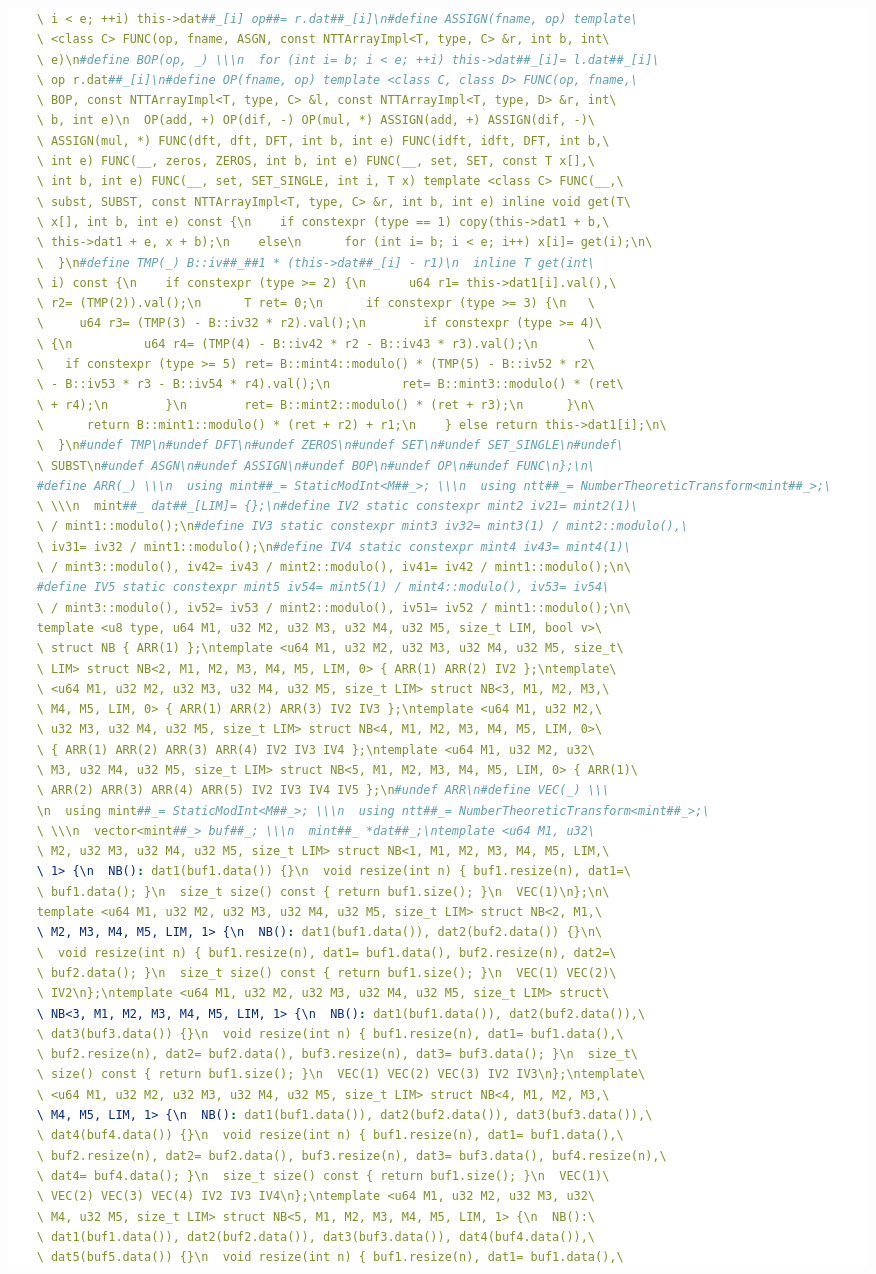 ```yaml
    \ i < e; ++i) this->dat##_[i] op##= r.dat##_[i]\n#define ASSIGN(fname, op) template\
    \ <class C> FUNC(op, fname, ASGN, const NTTArrayImpl<T, type, C> &r, int b, int\
    \ e)\n#define BOP(op, _) \\\n  for (int i= b; i < e; ++i) this->dat##_[i]= l.dat##_[i]\
    \ op r.dat##_[i]\n#define OP(fname, op) template <class C, class D> FUNC(op, fname,\
    \ BOP, const NTTArrayImpl<T, type, C> &l, const NTTArrayImpl<T, type, D> &r, int\
    \ b, int e)\n  OP(add, +) OP(dif, -) OP(mul, *) ASSIGN(add, +) ASSIGN(dif, -)\
    \ ASSIGN(mul, *) FUNC(dft, dft, DFT, int b, int e) FUNC(idft, idft, DFT, int b,\
    \ int e) FUNC(__, zeros, ZEROS, int b, int e) FUNC(__, set, SET, const T x[],\
    \ int b, int e) FUNC(__, set, SET_SINGLE, int i, T x) template <class C> FUNC(__,\
    \ subst, SUBST, const NTTArrayImpl<T, type, C> &r, int b, int e) inline void get(T\
    \ x[], int b, int e) const {\n    if constexpr (type == 1) copy(this->dat1 + b,\
    \ this->dat1 + e, x + b);\n    else\n      for (int i= b; i < e; i++) x[i]= get(i);\n\
    \  }\n#define TMP(_) B::iv##_##1 * (this->dat##_[i] - r1)\n  inline T get(int\
    \ i) const {\n    if constexpr (type >= 2) {\n      u64 r1= this->dat1[i].val(),\
    \ r2= (TMP(2)).val();\n      T ret= 0;\n      if constexpr (type >= 3) {\n   \
    \     u64 r3= (TMP(3) - B::iv32 * r2).val();\n        if constexpr (type >= 4)\
    \ {\n          u64 r4= (TMP(4) - B::iv42 * r2 - B::iv43 * r3).val();\n       \
    \   if constexpr (type >= 5) ret= B::mint4::modulo() * (TMP(5) - B::iv52 * r2\
    \ - B::iv53 * r3 - B::iv54 * r4).val();\n          ret= B::mint3::modulo() * (ret\
    \ + r4);\n        }\n        ret= B::mint2::modulo() * (ret + r3);\n      }\n\
    \      return B::mint1::modulo() * (ret + r2) + r1;\n    } else return this->dat1[i];\n\
    \  }\n#undef TMP\n#undef DFT\n#undef ZEROS\n#undef SET\n#undef SET_SINGLE\n#undef\
    \ SUBST\n#undef ASGN\n#undef ASSIGN\n#undef BOP\n#undef OP\n#undef FUNC\n};\n\
    #define ARR(_) \\\n  using mint##_= StaticModInt<M##_>; \\\n  using ntt##_= NumberTheoreticTransform<mint##_>;\
    \ \\\n  mint##_ dat##_[LIM]= {};\n#define IV2 static constexpr mint2 iv21= mint2(1)\
    \ / mint1::modulo();\n#define IV3 static constexpr mint3 iv32= mint3(1) / mint2::modulo(),\
    \ iv31= iv32 / mint1::modulo();\n#define IV4 static constexpr mint4 iv43= mint4(1)\
    \ / mint3::modulo(), iv42= iv43 / mint2::modulo(), iv41= iv42 / mint1::modulo();\n\
    #define IV5 static constexpr mint5 iv54= mint5(1) / mint4::modulo(), iv53= iv54\
    \ / mint3::modulo(), iv52= iv53 / mint2::modulo(), iv51= iv52 / mint1::modulo();\n\
    template <u8 type, u64 M1, u32 M2, u32 M3, u32 M4, u32 M5, size_t LIM, bool v>\
    \ struct NB { ARR(1) };\ntemplate <u64 M1, u32 M2, u32 M3, u32 M4, u32 M5, size_t\
    \ LIM> struct NB<2, M1, M2, M3, M4, M5, LIM, 0> { ARR(1) ARR(2) IV2 };\ntemplate\
    \ <u64 M1, u32 M2, u32 M3, u32 M4, u32 M5, size_t LIM> struct NB<3, M1, M2, M3,\
    \ M4, M5, LIM, 0> { ARR(1) ARR(2) ARR(3) IV2 IV3 };\ntemplate <u64 M1, u32 M2,\
    \ u32 M3, u32 M4, u32 M5, size_t LIM> struct NB<4, M1, M2, M3, M4, M5, LIM, 0>\
    \ { ARR(1) ARR(2) ARR(3) ARR(4) IV2 IV3 IV4 };\ntemplate <u64 M1, u32 M2, u32\
    \ M3, u32 M4, u32 M5, size_t LIM> struct NB<5, M1, M2, M3, M4, M5, LIM, 0> { ARR(1)\
    \ ARR(2) ARR(3) ARR(4) ARR(5) IV2 IV3 IV4 IV5 };\n#undef ARR\n#define VEC(_) \\\
    \n  using mint##_= StaticModInt<M##_>; \\\n  using ntt##_= NumberTheoreticTransform<mint##_>;\
    \ \\\n  vector<mint##_> buf##_; \\\n  mint##_ *dat##_;\ntemplate <u64 M1, u32\
    \ M2, u32 M3, u32 M4, u32 M5, size_t LIM> struct NB<1, M1, M2, M3, M4, M5, LIM,\
    \ 1> {\n  NB(): dat1(buf1.data()) {}\n  void resize(int n) { buf1.resize(n), dat1=\
    \ buf1.data(); }\n  size_t size() const { return buf1.size(); }\n  VEC(1)\n};\n\
    template <u64 M1, u32 M2, u32 M3, u32 M4, u32 M5, size_t LIM> struct NB<2, M1,\
    \ M2, M3, M4, M5, LIM, 1> {\n  NB(): dat1(buf1.data()), dat2(buf2.data()) {}\n\
    \  void resize(int n) { buf1.resize(n), dat1= buf1.data(), buf2.resize(n), dat2=\
    \ buf2.data(); }\n  size_t size() const { return buf1.size(); }\n  VEC(1) VEC(2)\
    \ IV2\n};\ntemplate <u64 M1, u32 M2, u32 M3, u32 M4, u32 M5, size_t LIM> struct\
    \ NB<3, M1, M2, M3, M4, M5, LIM, 1> {\n  NB(): dat1(buf1.data()), dat2(buf2.data()),\
    \ dat3(buf3.data()) {}\n  void resize(int n) { buf1.resize(n), dat1= buf1.data(),\
    \ buf2.resize(n), dat2= buf2.data(), buf3.resize(n), dat3= buf3.data(); }\n  size_t\
    \ size() const { return buf1.size(); }\n  VEC(1) VEC(2) VEC(3) IV2 IV3\n};\ntemplate\
    \ <u64 M1, u32 M2, u32 M3, u32 M4, u32 M5, size_t LIM> struct NB<4, M1, M2, M3,\
    \ M4, M5, LIM, 1> {\n  NB(): dat1(buf1.data()), dat2(buf2.data()), dat3(buf3.data()),\
    \ dat4(buf4.data()) {}\n  void resize(int n) { buf1.resize(n), dat1= buf1.data(),\
    \ buf2.resize(n), dat2= buf2.data(), buf3.resize(n), dat3= buf3.data(), buf4.resize(n),\
    \ dat4= buf4.data(); }\n  size_t size() const { return buf1.size(); }\n  VEC(1)\
    \ VEC(2) VEC(3) VEC(4) IV2 IV3 IV4\n};\ntemplate <u64 M1, u32 M2, u32 M3, u32\
    \ M4, u32 M5, size_t LIM> struct NB<5, M1, M2, M3, M4, M5, LIM, 1> {\n  NB():\
    \ dat1(buf1.data()), dat2(buf2.data()), dat3(buf3.data()), dat4(buf4.data()),\
    \ dat5(buf5.data()) {}\n  void resize(int n) { buf1.resize(n), dat1= buf1.data(),\
```